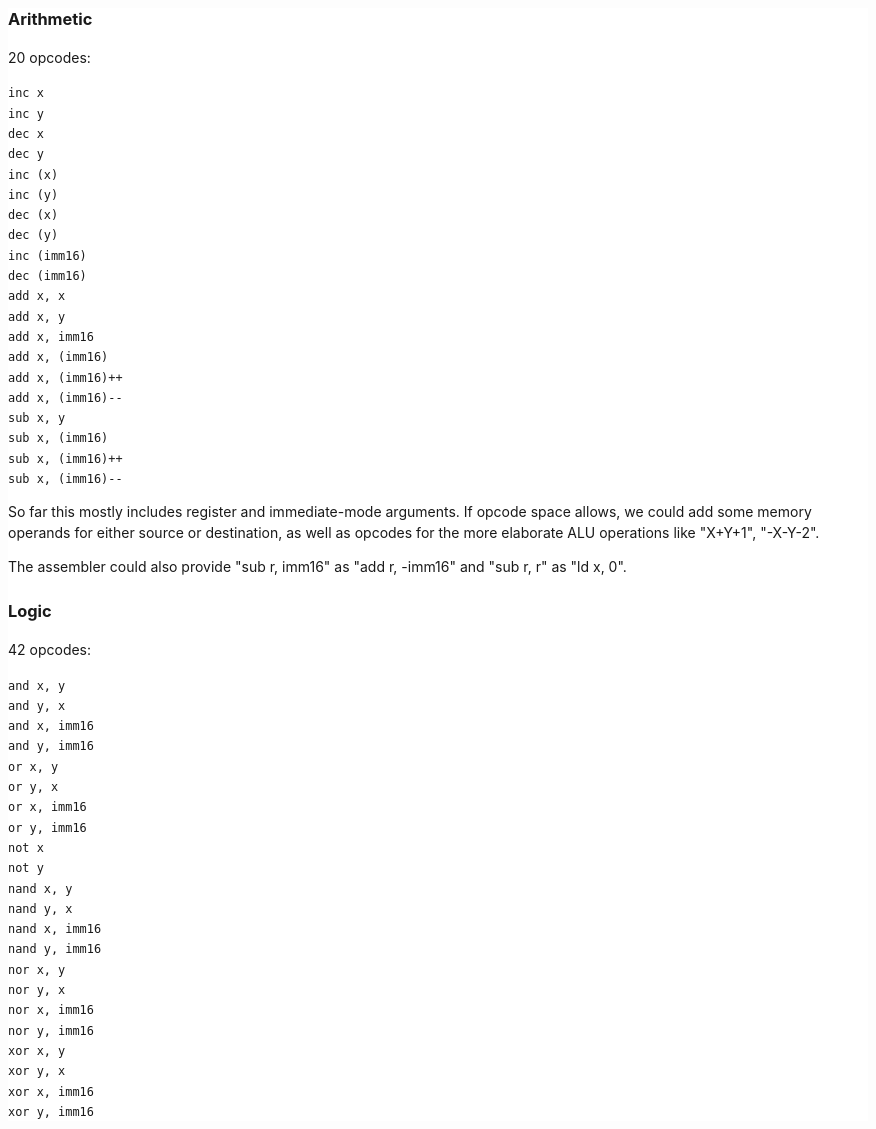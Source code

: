 ### Arithmetic

20 opcodes:

    inc x
    inc y
    dec x
    dec y
    inc (x)
    inc (y)
    dec (x)
    dec (y)
    inc (imm16)
    dec (imm16)
    add x, x
    add x, y
    add x, imm16
    add x, (imm16)
    add x, (imm16)++
    add x, (imm16)--
    sub x, y
    sub x, (imm16)
    sub x, (imm16)++
    sub x, (imm16)--

So far this mostly includes register and immediate-mode arguments. If opcode space
allows, we could add some memory operands for either source or destination, as well
as opcodes for the more elaborate ALU operations like "X+Y+1", "-X-Y-2".

The assembler could also provide "sub r, imm16" as "add r, -imm16" and
"sub r, r" as "ld x, 0".

### Logic

42 opcodes:

    and x, y
    and y, x
    and x, imm16
    and y, imm16
    or x, y
    or y, x
    or x, imm16
    or y, imm16
    not x
    not y
    nand x, y
    nand y, x
    nand x, imm16
    nand y, imm16
    nor x, y
    nor y, x
    nor x, imm16
    nor y, imm16
    xor x, y
    xor y, x
    xor x, imm16
    xor y, imm16
